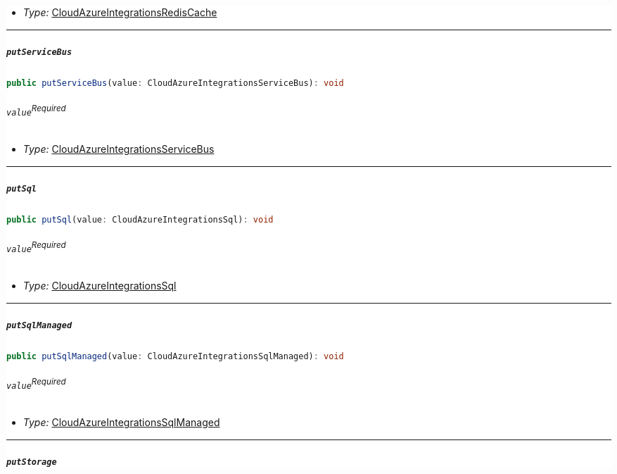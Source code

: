 - *Type:* <a href="#@cdktf/provider-newrelic.cloudAzureIntegrations.CloudAzureIntegrationsRedisCache">CloudAzureIntegrationsRedisCache</a>

---

##### `putServiceBus` <a name="putServiceBus" id="@cdktf/provider-newrelic.cloudAzureIntegrations.CloudAzureIntegrations.putServiceBus"></a>

```typescript
public putServiceBus(value: CloudAzureIntegrationsServiceBus): void
```

###### `value`<sup>Required</sup> <a name="value" id="@cdktf/provider-newrelic.cloudAzureIntegrations.CloudAzureIntegrations.putServiceBus.parameter.value"></a>

- *Type:* <a href="#@cdktf/provider-newrelic.cloudAzureIntegrations.CloudAzureIntegrationsServiceBus">CloudAzureIntegrationsServiceBus</a>

---

##### `putSql` <a name="putSql" id="@cdktf/provider-newrelic.cloudAzureIntegrations.CloudAzureIntegrations.putSql"></a>

```typescript
public putSql(value: CloudAzureIntegrationsSql): void
```

###### `value`<sup>Required</sup> <a name="value" id="@cdktf/provider-newrelic.cloudAzureIntegrations.CloudAzureIntegrations.putSql.parameter.value"></a>

- *Type:* <a href="#@cdktf/provider-newrelic.cloudAzureIntegrations.CloudAzureIntegrationsSql">CloudAzureIntegrationsSql</a>

---

##### `putSqlManaged` <a name="putSqlManaged" id="@cdktf/provider-newrelic.cloudAzureIntegrations.CloudAzureIntegrations.putSqlManaged"></a>

```typescript
public putSqlManaged(value: CloudAzureIntegrationsSqlManaged): void
```

###### `value`<sup>Required</sup> <a name="value" id="@cdktf/provider-newrelic.cloudAzureIntegrations.CloudAzureIntegrations.putSqlManaged.parameter.value"></a>

- *Type:* <a href="#@cdktf/provider-newrelic.cloudAzureIntegrations.CloudAzureIntegrationsSqlManaged">CloudAzureIntegrationsSqlManaged</a>

---

##### `putStorage` <a name="putStorage" id="@cdktf/provider-newrelic.cloudAzureIntegrations.CloudAzureIntegrations.putStorage"></a>
